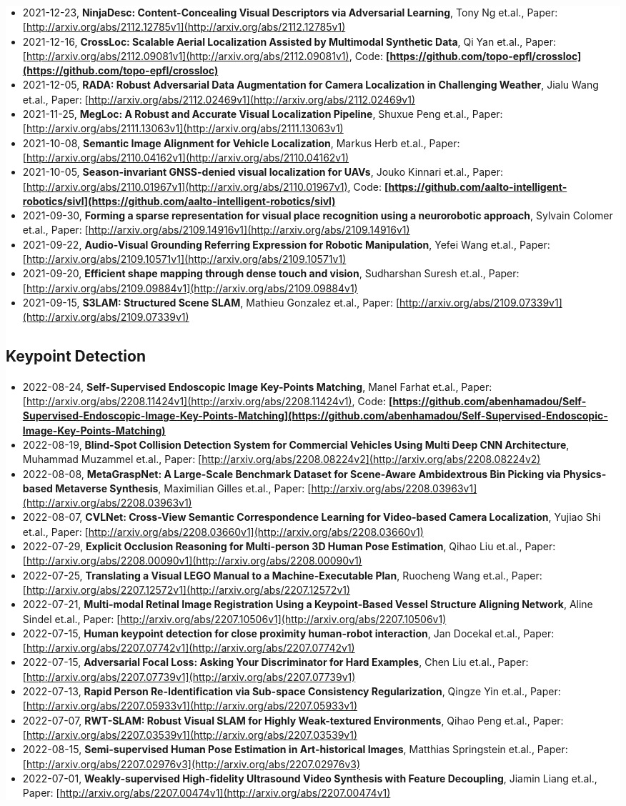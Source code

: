 - 2021-12-23, **NinjaDesc: Content-Concealing Visual Descriptors via Adversarial Learning**, Tony Ng et.al., Paper: [http://arxiv.org/abs/2112.12785v1](http://arxiv.org/abs/2112.12785v1)
- 2021-12-16, **CrossLoc: Scalable Aerial Localization Assisted by Multimodal Synthetic Data**, Qi Yan et.al., Paper: [http://arxiv.org/abs/2112.09081v1](http://arxiv.org/abs/2112.09081v1), Code: **[https://github.com/topo-epfl/crossloc](https://github.com/topo-epfl/crossloc)**
- 2021-12-05, **RADA: Robust Adversarial Data Augmentation for Camera Localization in Challenging Weather**, Jialu Wang et.al., Paper: [http://arxiv.org/abs/2112.02469v1](http://arxiv.org/abs/2112.02469v1)
- 2021-11-25, **MegLoc: A Robust and Accurate Visual Localization Pipeline**, Shuxue Peng et.al., Paper: [http://arxiv.org/abs/2111.13063v1](http://arxiv.org/abs/2111.13063v1)
- 2021-10-08, **Semantic Image Alignment for Vehicle Localization**, Markus Herb et.al., Paper: [http://arxiv.org/abs/2110.04162v1](http://arxiv.org/abs/2110.04162v1)
- 2021-10-05, **Season-invariant GNSS-denied visual localization for UAVs**, Jouko Kinnari et.al., Paper: [http://arxiv.org/abs/2110.01967v1](http://arxiv.org/abs/2110.01967v1), Code: **[https://github.com/aalto-intelligent-robotics/sivl](https://github.com/aalto-intelligent-robotics/sivl)**
- 2021-09-30, **Forming a sparse representation for visual place recognition using a neurorobotic approach**, Sylvain Colomer et.al., Paper: [http://arxiv.org/abs/2109.14916v1](http://arxiv.org/abs/2109.14916v1)
- 2021-09-22, **Audio-Visual Grounding Referring Expression for Robotic Manipulation**, Yefei Wang et.al., Paper: [http://arxiv.org/abs/2109.10571v1](http://arxiv.org/abs/2109.10571v1)
- 2021-09-20, **Efficient shape mapping through dense touch and vision**, Sudharshan Suresh et.al., Paper: [http://arxiv.org/abs/2109.09884v1](http://arxiv.org/abs/2109.09884v1)
- 2021-09-15, **S3LAM: Structured Scene SLAM**, Mathieu Gonzalez et.al., Paper: [http://arxiv.org/abs/2109.07339v1](http://arxiv.org/abs/2109.07339v1)

## Keypoint Detection

- 2022-08-24, **Self-Supervised Endoscopic Image Key-Points Matching**, Manel Farhat et.al., Paper: [http://arxiv.org/abs/2208.11424v1](http://arxiv.org/abs/2208.11424v1), Code: **[https://github.com/abenhamadou/Self-Supervised-Endoscopic-Image-Key-Points-Matching](https://github.com/abenhamadou/Self-Supervised-Endoscopic-Image-Key-Points-Matching)**
- 2022-08-19, **Blind-Spot Collision Detection System for Commercial Vehicles Using Multi Deep CNN Architecture**, Muhammad Muzammel et.al., Paper: [http://arxiv.org/abs/2208.08224v2](http://arxiv.org/abs/2208.08224v2)
- 2022-08-08, **MetaGraspNet: A Large-Scale Benchmark Dataset for Scene-Aware Ambidextrous Bin Picking via Physics-based Metaverse Synthesis**, Maximilian Gilles et.al., Paper: [http://arxiv.org/abs/2208.03963v1](http://arxiv.org/abs/2208.03963v1)
- 2022-08-07, **CVLNet: Cross-View Semantic Correspondence Learning for Video-based Camera Localization**, Yujiao Shi et.al., Paper: [http://arxiv.org/abs/2208.03660v1](http://arxiv.org/abs/2208.03660v1)
- 2022-07-29, **Explicit Occlusion Reasoning for Multi-person 3D Human Pose Estimation**, Qihao Liu et.al., Paper: [http://arxiv.org/abs/2208.00090v1](http://arxiv.org/abs/2208.00090v1)
- 2022-07-25, **Translating a Visual LEGO Manual to a Machine-Executable Plan**, Ruocheng Wang et.al., Paper: [http://arxiv.org/abs/2207.12572v1](http://arxiv.org/abs/2207.12572v1)
- 2022-07-21, **Multi-modal Retinal Image Registration Using a Keypoint-Based Vessel Structure Aligning Network**, Aline Sindel et.al., Paper: [http://arxiv.org/abs/2207.10506v1](http://arxiv.org/abs/2207.10506v1)
- 2022-07-15, **Human keypoint detection for close proximity human-robot interaction**, Jan Docekal et.al., Paper: [http://arxiv.org/abs/2207.07742v1](http://arxiv.org/abs/2207.07742v1)
- 2022-07-15, **Adversarial Focal Loss: Asking Your Discriminator for Hard Examples**, Chen Liu et.al., Paper: [http://arxiv.org/abs/2207.07739v1](http://arxiv.org/abs/2207.07739v1)
- 2022-07-13, **Rapid Person Re-Identification via Sub-space Consistency Regularization**, Qingze Yin et.al., Paper: [http://arxiv.org/abs/2207.05933v1](http://arxiv.org/abs/2207.05933v1)
- 2022-07-07, **RWT-SLAM: Robust Visual SLAM for Highly Weak-textured Environments**, Qihao Peng et.al., Paper: [http://arxiv.org/abs/2207.03539v1](http://arxiv.org/abs/2207.03539v1)
- 2022-08-15, **Semi-supervised Human Pose Estimation in Art-historical Images**, Matthias Springstein et.al., Paper: [http://arxiv.org/abs/2207.02976v3](http://arxiv.org/abs/2207.02976v3)
- 2022-07-01, **Weakly-supervised High-fidelity Ultrasound Video Synthesis with Feature Decoupling**, Jiamin Liang et.al., Paper: [http://arxiv.org/abs/2207.00474v1](http://arxiv.org/abs/2207.00474v1)
